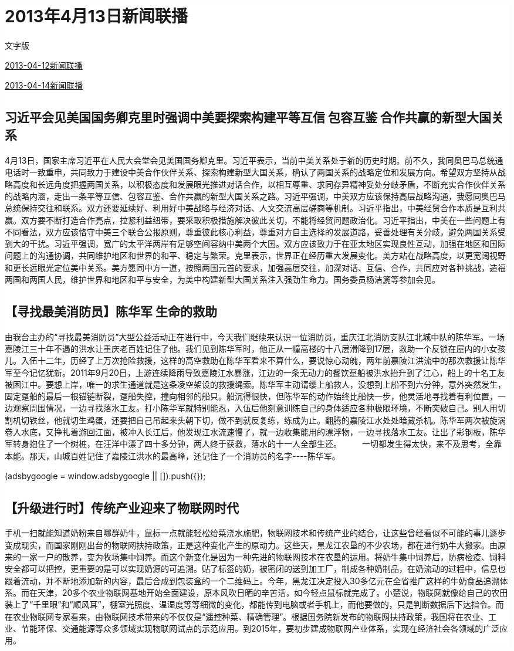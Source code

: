 







# 2013年4月13日新闻联播
 文字版








[2013-04-12新闻联播](/xinwenlianbo/20130412)


[2013-04-14新闻联播](/xinwenlianbo/20130414)





## 习近平会见美国国务卿克里时强调中美要探索构建平等互信 包容互鉴 合作共赢的新型大国关系


4月13日，国家主席习近平在人民大会堂会见美国国务卿克里。习近平表示，当前中美关系处于新的历史时期。前不久，我同奥巴马总统通电话时一致重申，共同致力于建设中美合作伙伴关系、探索构建新型大国关系，确认了两国关系的战略定位和发展方向。希望双方坚持从战略高度和长远角度把握两国关系，以积极态度和发展眼光推进对话合作，以相互尊重、求同存异精神妥处分歧矛盾，不断充实合作伙伴关系的战略内涵，走出一条平等互信、包容互鉴、合作共赢的新型大国关系之路。习近平强调，中美双方应该保持高层战略沟通，我愿同奥巴马总统保持交往和联系。双方还要延续好、利用好中美战略与经济对话、人文交流高层磋商等机制。习近平指出，中美经贸合作本质是互利共赢。双方要不断打造合作亮点，拉紧利益纽带，要采取积极措施解决彼此关切，不能将经贸问题政治化。习近平指出，中美在一些问题上有不同看法，双方应该恪守中美三个联合公报原则，尊重彼此核心利益，尊重对方自主选择的发展道路，妥善处理有关分歧，避免两国关系受到大的干扰。习近平强调，宽广的太平洋两岸有足够空间容纳中美两个大国。双方应该致力于在亚太地区实现良性互动，加强在地区和国际问题上的沟通协调，共同维护地区和世界的和平、稳定与繁荣。克里表示，世界正在经历重大发展变化。美方站在战略高度，以更宽阔视野和更长远眼光定位美中关系。美方愿同中方一道，按照两国元首的要求，加强高层交往，加深对话、互信、合作，共同应对各种挑战，造福两国和两国人民，维护世界和地区和平与安全，为美中构建新型大国关系注入强劲生命力。国务委员杨洁篪等参加会见。


## 【寻找最美消防员】陈华军 生命的救助


由我台主办的“寻找最美消防员”大型公益活动正在进行中，今天我们继续来认识一位消防员，重庆江北消防支队江北城中队的陈华军。一场嘉陵江三十年不遇的洪水让重庆老百姓记住了他。我们见到陈华军时，他正从一幢高楼的十八层滑降到17层，救助一个反锁在屋内的小女孩儿。入伍十二年，历经了上万次抢险救援，这样的高空救助在陈华军看来不算什么，要说惊心动魄，两年前嘉陵江洪流中的那次救援让陈华军至今记忆犹新。2011年9月20日，上游连续降雨导致嘉陵江水暴涨，江边的一条无动力的餐饮趸船被洪水抬升到了江心，船上的十名工友被困江中。要想上岸，唯一的求生通道就是这条凌空架设的救援绳索。陈华军主动请缨上船救人，没想到上船不到六分钟，意外突然发生，固定趸船的最后一根锚链断裂，趸船失控，撞向相邻的船只。船沉得很快，但陈华军的动作始终比船快一步，他灵活地寻找着有利位置，一边观察周围情况，一边寻找落水工友。打小陈华军就特别能忍，入伍后他刻意训练自己的身体适应各种极限环境，不断突破自己。别人用切割机切铁丝，他就切生鸡蛋，还要把自己吊起来头朝下切，做不到就反复练，练成为止。翻腾的嘉陵江水处处暗藏杀机。陈华军两次被旋涡卷入水底，又挣扎着游回江面，被冲入长江后，他发现江水流速慢了，就一边收集能用的漂浮物，一边寻找落水工友。让出了彩钢板，陈华军转身抱住了一个树桩，在汪洋中漂了四十多分钟，两人终于获救，落水的十一人全部生还。　　　一切都发生得太快，来不及思考，全靠本能。那天，山城百姓记住了嘉陵江洪水的最高峰，还记住了一个消防员的名字----陈华军。





 (adsbygoogle = window.adsbygoogle || []).push({});

 
## 【升级进行时】传统产业迎来了物联网时代


手机一扫就能知道奶粉来自哪群奶牛，鼠标一点就能轻松给菜浇水施肥，物联网技术和传统产业的结合，让这些曾经看似不可能的事儿逐步变成现实，而国家刚刚出台的物联网扶持政策，正是这种变化产生的原动力。这些天，黑龙江农垦的不少农场，都在进行奶牛大搬家。由原来的一家一户的散养，变为牧场集中饲养。而这个新变化是因为一种先进的物联网技术在农垦的运用。将奶牛集中饲养后，防病检疫、饲料安全都可以把控，更重要的是可以实现奶源的可追溯。贴了标签的奶，被密闭的送到加工厂，制成各种奶制品，在奶流动的过程中，信息也跟着流动，并不断地添加新的内容，最后合成到包装盒的一个二维码上。今年，黑龙江决定投入30多亿元在全省推广这样的牛奶食品追溯体系。而在天津，20多个农业物联网基地开始全面建设，原本风吹日晒的辛苦活，如今轻点鼠标就完成了。小楚说，物联网就像给自己的农田装上了“千里眼”和“顺风耳”，棚室光照度、温湿度等等细微的变化，都能传到电脑或者手机上，而他要做的，只是判断数据后下达指令。而在农业物联网专家看来，由物联网技术带来的不仅仅是“遥控种菜、精确管理”。根据国务院新发布的物联网扶持政策，我国将在农业、工业、节能环保、交通能源等众多领域实现物联网试点的示范应用。到2015年，要初步建成物联网产业体系，实现在经济社会各领域的广泛应用。
